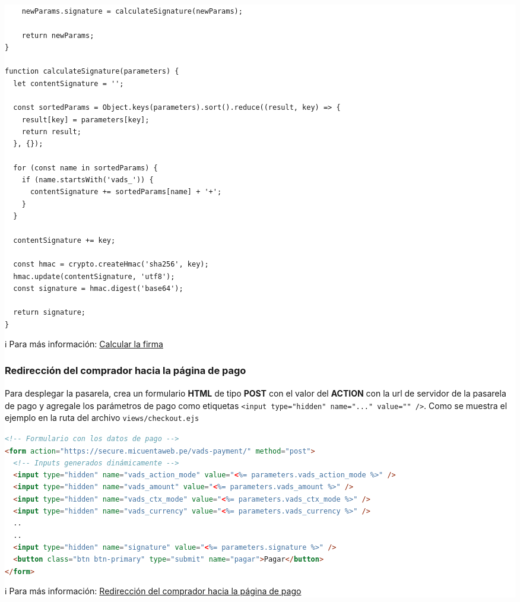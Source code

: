 ```node
    newParams.signature = calculateSignature(newParams);

    return newParams;
}

function calculateSignature(parameters) {
  let contentSignature = '';

  const sortedParams = Object.keys(parameters).sort().reduce((result, key) => {
    result[key] = parameters[key];
    return result;
  }, {});

  for (const name in sortedParams) {
    if (name.startsWith('vads_')) {
      contentSignature += sortedParams[name] + '+';
    }
  }

  contentSignature += key;

  const hmac = crypto.createHmac('sha256', key);
  hmac.update(contentSignature, 'utf8');
  const signature = hmac.digest('base64');

  return signature;
}
```

ℹ️ Para más información: [Calcular la firma](https://secure.micuentaweb.pe/doc/es-PE/form-payment/standard-payment/calcular-la-firma.html)
### Redirección del comprador hacia la página de pago
Para desplegar la pasarela, crea un formulario **HTML** de tipo **POST** con el valor del **ACTION** con la url de servidor de la pasarela de pago y agregale los parámetros de pago como etiquetas `<input type="hidden" name="..." value="" />`. Como se muestra el ejemplo en la ruta del archivo `views/checkout.ejs`

```html
<!-- Formulario con los datos de pago -->
<form action="https://secure.micuentaweb.pe/vads-payment/" method="post">
  <!-- Inputs generados dinámicamente -->
  <input type="hidden" name="vads_action_mode" value="<%= parameters.vads_action_mode %>" />
  <input type="hidden" name="vads_amount" value="<%= parameters.vads_amount %>" />
  <input type="hidden" name="vads_ctx_mode" value="<%= parameters.vads_ctx_mode %>" />
  <input type="hidden" name="vads_currency" value="<%= parameters.vads_currency %>" />
  ..
  ..
  <input type="hidden" name="signature" value="<%= parameters.signature %>" />          
  <button class="btn btn-primary" type="submit" name="pagar">Pagar</button>
</form>	
```
ℹ️ Para más información: [Redirección del comprador hacia la página de pago](https://secure.micuentaweb.pe/doc/es-PE/form-payment/standard-payment/1redireccion-del-comprador-hacia-la-pagina-de-pago.html)
